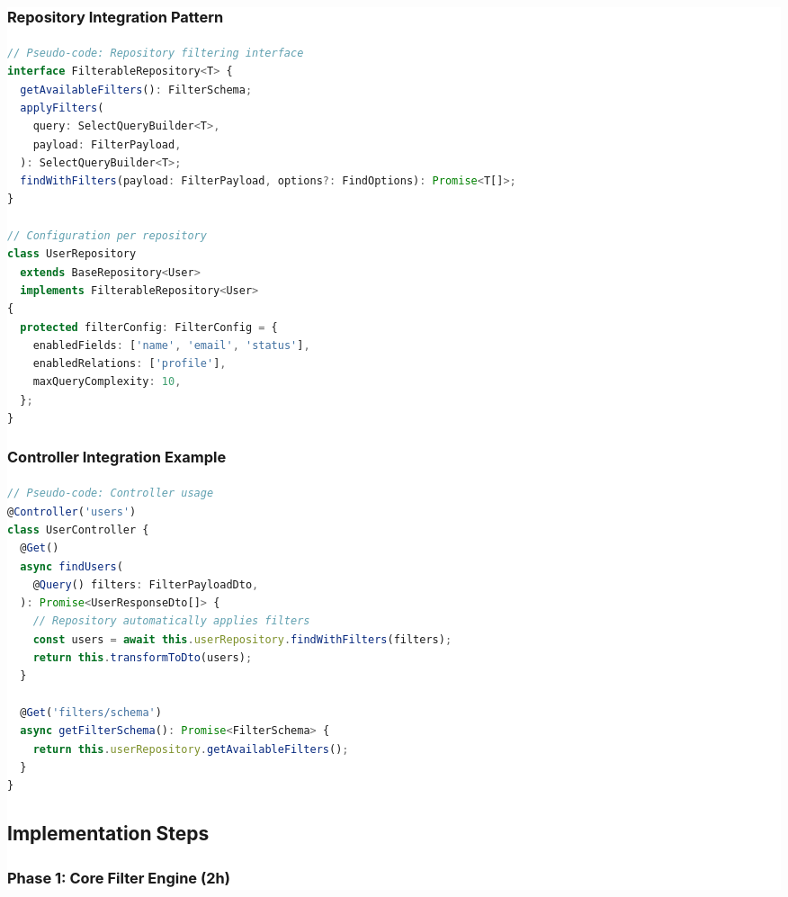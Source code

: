 
### **Repository Integration Pattern**

```typescript
// Pseudo-code: Repository filtering interface
interface FilterableRepository<T> {
  getAvailableFilters(): FilterSchema;
  applyFilters(
    query: SelectQueryBuilder<T>,
    payload: FilterPayload,
  ): SelectQueryBuilder<T>;
  findWithFilters(payload: FilterPayload, options?: FindOptions): Promise<T[]>;
}

// Configuration per repository
class UserRepository
  extends BaseRepository<User>
  implements FilterableRepository<User>
{
  protected filterConfig: FilterConfig = {
    enabledFields: ['name', 'email', 'status'],
    enabledRelations: ['profile'],
    maxQueryComplexity: 10,
  };
}
```

### **Controller Integration Example**

```typescript
// Pseudo-code: Controller usage
@Controller('users')
class UserController {
  @Get()
  async findUsers(
    @Query() filters: FilterPayloadDto,
  ): Promise<UserResponseDto[]> {
    // Repository automatically applies filters
    const users = await this.userRepository.findWithFilters(filters);
    return this.transformToDto(users);
  }

  @Get('filters/schema')
  async getFilterSchema(): Promise<FilterSchema> {
    return this.userRepository.getAvailableFilters();
  }
}
```

## **Implementation Steps**

### **Phase 1: Core Filter Engine (2h)**


  [fieldName: string]: FilterValue;
  [relationName: string]: {